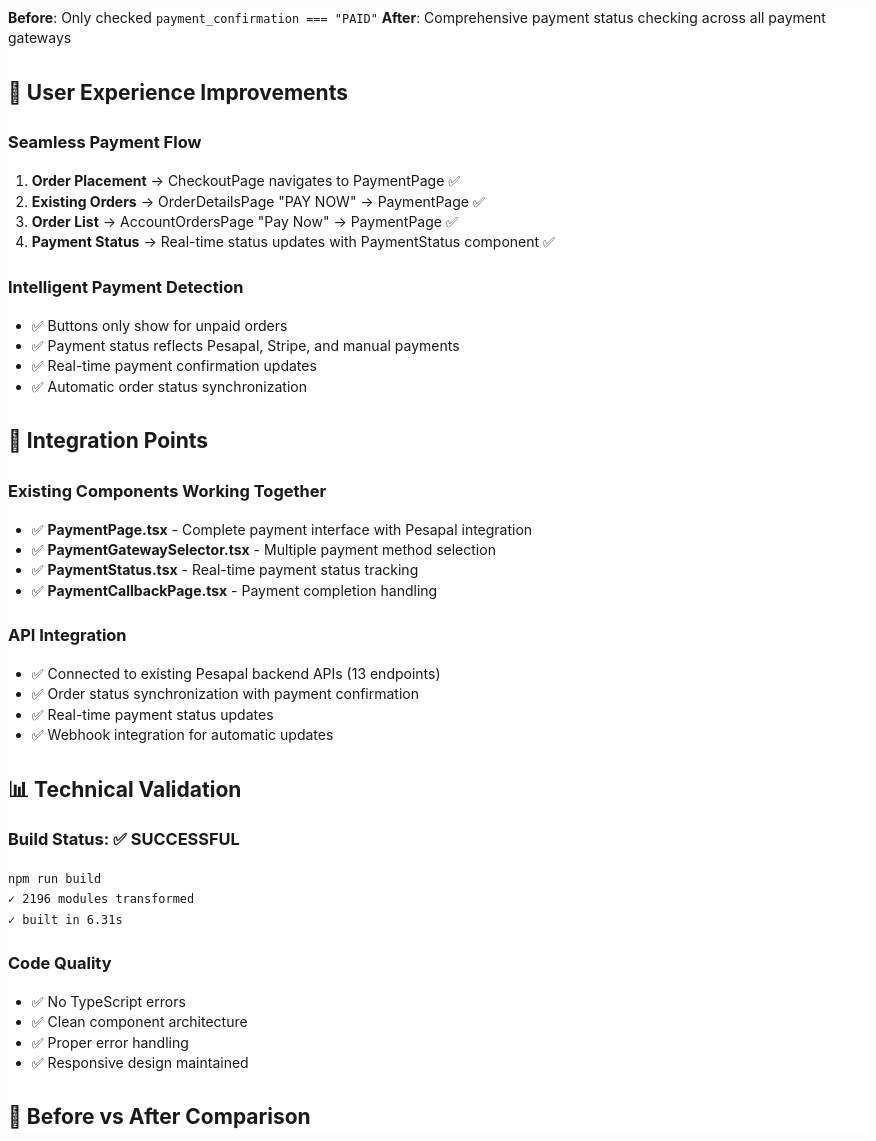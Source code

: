 **Before**: Only checked `payment_confirmation === "PAID"`
**After**: Comprehensive payment status checking across all payment gateways

## 🚀 User Experience Improvements

### **Seamless Payment Flow**
1. **Order Placement** → CheckoutPage navigates to PaymentPage ✅
2. **Existing Orders** → OrderDetailsPage "PAY NOW" → PaymentPage ✅
3. **Order List** → AccountOrdersPage "Pay Now" → PaymentPage ✅
4. **Payment Status** → Real-time status updates with PaymentStatus component ✅

### **Intelligent Payment Detection**
- ✅ Buttons only show for unpaid orders
- ✅ Payment status reflects Pesapal, Stripe, and manual payments
- ✅ Real-time payment confirmation updates
- ✅ Automatic order status synchronization

## 🔄 Integration Points

### **Existing Components Working Together**
- ✅ **PaymentPage.tsx** - Complete payment interface with Pesapal integration
- ✅ **PaymentGatewaySelector.tsx** - Multiple payment method selection
- ✅ **PaymentStatus.tsx** - Real-time payment status tracking
- ✅ **PaymentCallbackPage.tsx** - Payment completion handling

### **API Integration**
- ✅ Connected to existing Pesapal backend APIs (13 endpoints)
- ✅ Order status synchronization with payment confirmation
- ✅ Real-time payment status updates
- ✅ Webhook integration for automatic updates

## 📊 Technical Validation

### **Build Status**: ✅ SUCCESSFUL
```bash
npm run build
✓ 2196 modules transformed
✓ built in 6.31s
```

### **Code Quality**
- ✅ No TypeScript errors
- ✅ Clean component architecture
- ✅ Proper error handling
- ✅ Responsive design maintained

## 🎯 Before vs After Comparison
